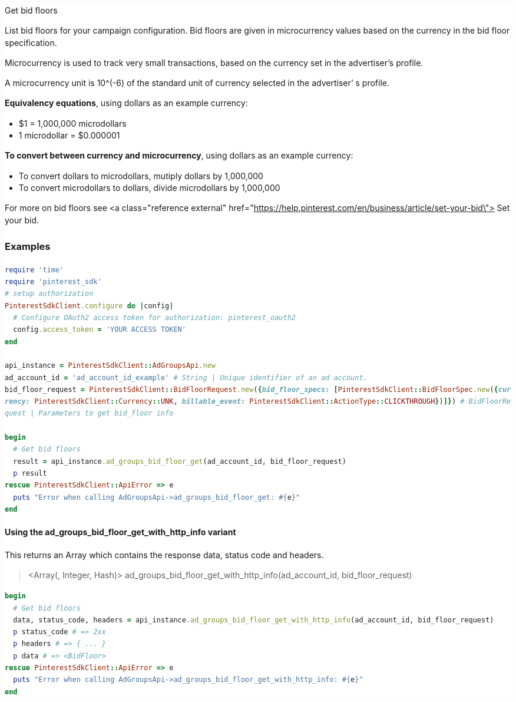 Get bid floors

List bid floors for your campaign configuration. Bid floors are given in microcurrency values based on the currency in the bid floor specification. <p/> <p>Microcurrency is used to track very small transactions, based on the currency set in the advertiser’s profile.</p> <p>A microcurrency unit is 10^(-6) of the standard unit of currency selected in the advertiser’ s profile.</p> <p><strong>Equivalency equations</strong>, using dollars as an example currency:</p> <ul>   <li>$1 = 1,000,000 microdollars</li>   <li>1 microdollar = $0.000001 </li> </ul> <p><strong>To convert between currency and microcurrency</strong>, using dollars as an example currency:</p> <ul>   <li>To convert dollars to microdollars, mutiply dollars by 1,000,000</li>   <li>To convert microdollars to dollars, divide microdollars by 1,000,000</li>  </ul> For more on bid floors see <a class=\"reference external\" href=\"https://help.pinterest.com/en/business/article/set-your-bid\"> Set your bid</a>.

### Examples

```ruby
require 'time'
require 'pinterest_sdk'
# setup authorization
PinterestSdkClient.configure do |config|
  # Configure OAuth2 access token for authorization: pinterest_oauth2
  config.access_token = 'YOUR ACCESS TOKEN'
end

api_instance = PinterestSdkClient::AdGroupsApi.new
ad_account_id = 'ad_account_id_example' # String | Unique identifier of an ad account.
bid_floor_request = PinterestSdkClient::BidFloorRequest.new({bid_floor_specs: [PinterestSdkClient::BidFloorSpec.new({currency: PinterestSdkClient::Currency::UNK, billable_event: PinterestSdkClient::ActionType::CLICKTHROUGH})]}) # BidFloorRequest | Parameters to get bid_floor info

begin
  # Get bid floors
  result = api_instance.ad_groups_bid_floor_get(ad_account_id, bid_floor_request)
  p result
rescue PinterestSdkClient::ApiError => e
  puts "Error when calling AdGroupsApi->ad_groups_bid_floor_get: #{e}"
end
```

#### Using the ad_groups_bid_floor_get_with_http_info variant

This returns an Array which contains the response data, status code and headers.

> <Array(<BidFloor>, Integer, Hash)> ad_groups_bid_floor_get_with_http_info(ad_account_id, bid_floor_request)

```ruby
begin
  # Get bid floors
  data, status_code, headers = api_instance.ad_groups_bid_floor_get_with_http_info(ad_account_id, bid_floor_request)
  p status_code # => 2xx
  p headers # => { ... }
  p data # => <BidFloor>
rescue PinterestSdkClient::ApiError => e
  puts "Error when calling AdGroupsApi->ad_groups_bid_floor_get_with_http_info: #{e}"
end
```
